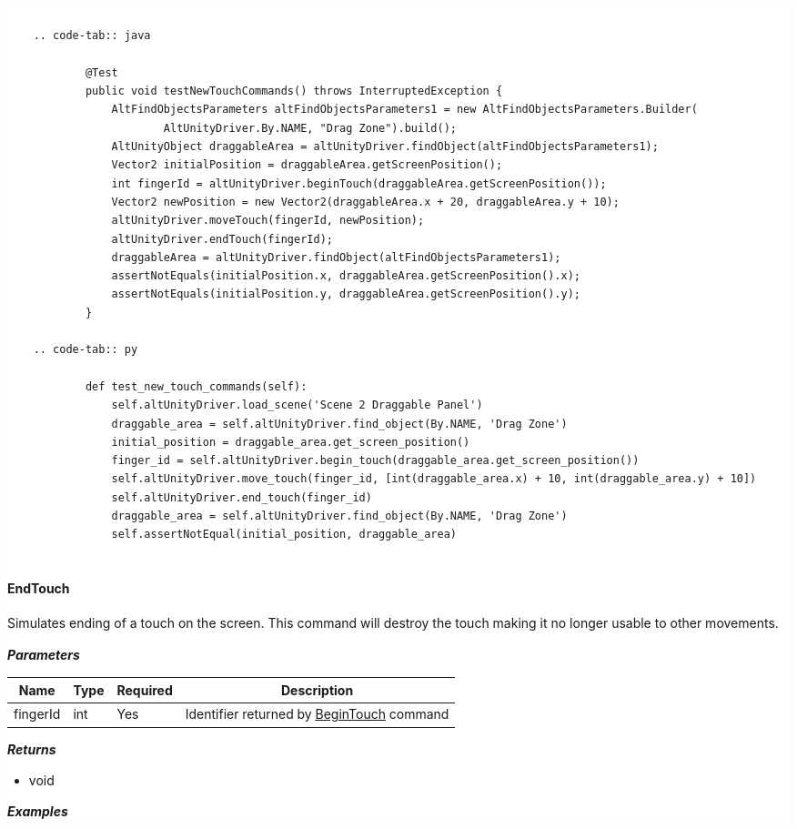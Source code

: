 ```eval_rst

    .. code-tab:: java

            @Test
            public void testNewTouchCommands() throws InterruptedException {
                AltFindObjectsParameters altFindObjectsParameters1 = new AltFindObjectsParameters.Builder(
                        AltUnityDriver.By.NAME, "Drag Zone").build();
                AltUnityObject draggableArea = altUnityDriver.findObject(altFindObjectsParameters1);
                Vector2 initialPosition = draggableArea.getScreenPosition();
                int fingerId = altUnityDriver.beginTouch(draggableArea.getScreenPosition());
                Vector2 newPosition = new Vector2(draggableArea.x + 20, draggableArea.y + 10);
                altUnityDriver.moveTouch(fingerId, newPosition);
                altUnityDriver.endTouch(fingerId);
                draggableArea = altUnityDriver.findObject(altFindObjectsParameters1);
                assertNotEquals(initialPosition.x, draggableArea.getScreenPosition().x);
                assertNotEquals(initialPosition.y, draggableArea.getScreenPosition().y);
            }

    .. code-tab:: py

            def test_new_touch_commands(self):
                self.altUnityDriver.load_scene('Scene 2 Draggable Panel')
                draggable_area = self.altUnityDriver.find_object(By.NAME, 'Drag Zone')
                initial_position = draggable_area.get_screen_position()
                finger_id = self.altUnityDriver.begin_touch(draggable_area.get_screen_position())
                self.altUnityDriver.move_touch(finger_id, [int(draggable_area.x) + 10, int(draggable_area.y) + 10])
                self.altUnityDriver.end_touch(finger_id)
                draggable_area = self.altUnityDriver.find_object(By.NAME, 'Drag Zone')
                self.assertNotEqual(initial_position, draggable_area)


```

#### EndTouch

Simulates ending of a touch on the screen. This command will destroy the touch making it no longer usable to other movements.

**_Parameters_**

| Name     | Type | Required | Description                                              |
| -------- | ---- | -------- | -------------------------------------------------------- |
| fingerId | int  | Yes      | Identifier returned by [BeginTouch](#begintouch) command |

**_Returns_**

-   void

**_Examples_**
